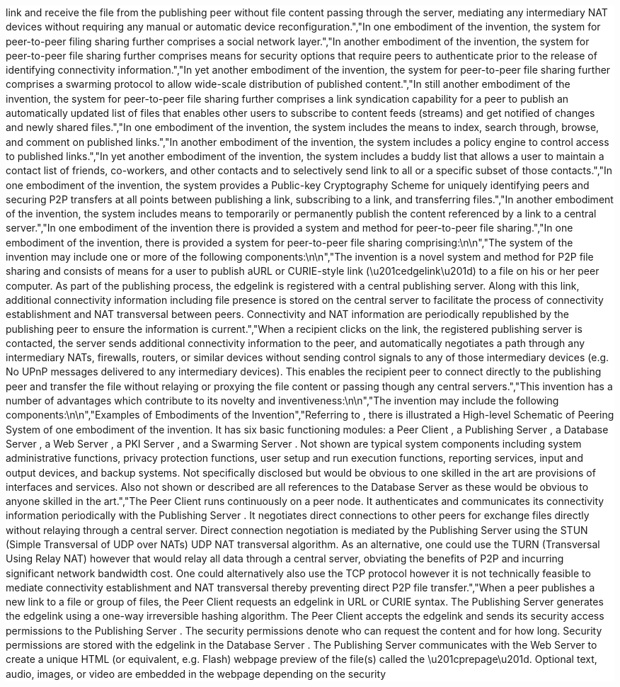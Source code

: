 link and receive the file from the publishing peer without file content passing through the server, mediating any intermediary NAT devices without requiring any manual or automatic device reconfiguration.","In one embodiment of the invention, the system for peer-to-peer filing sharing further comprises a social network layer.","In another embodiment of the invention, the system for peer-to-peer file sharing further comprises means for security options that require peers to authenticate prior to the release of identifying connectivity information.","In yet another embodiment of the invention, the system for peer-to-peer file sharing further comprises a swarming protocol to allow wide-scale distribution of published content.","In still another embodiment of the invention, the system for peer-to-peer file sharing further comprises a link syndication capability for a peer to publish an automatically updated list of files that enables other users to subscribe to content feeds (streams) and get notified of changes and newly shared files.","In one embodiment of the invention, the system includes the means to index, search through, browse, and comment on published links.","In another embodiment of the invention, the system includes a policy engine to control access to published links.","In yet another embodiment of the invention, the system includes a buddy list that allows a user to maintain a contact list of friends, co-workers, and other contacts and to selectively send link to all or a specific subset of those contacts.","In one embodiment of the invention, the system provides a Public-key Cryptography Scheme for uniquely identifying peers and securing P2P transfers at all points between publishing a link, subscribing to a link, and transferring files.","In another embodiment of the invention, the system includes means to temporarily or permanently publish the content referenced by a link to a central server.","In one embodiment of the invention there is provided a system and method for peer-to-peer file sharing.","In one embodiment of the invention, there is provided a system for peer-to-peer file sharing comprising:\n\n","The system of the invention may include one or more of the following components:\n\n","The invention is a novel system and method for P2P file sharing and consists of means for a user to publish aURL or CURIE-style link (\u201cedgelink\u201d) to a file on his or her peer computer. As part of the publishing process, the edgelink is registered with a central publishing server. Along with this link, additional connectivity information including file presence is stored on the central server to facilitate the process of connectivity establishment and NAT transversal between peers. Connectivity and NAT information are periodically republished by the publishing peer to ensure the information is current.","When a recipient clicks on the link, the registered publishing server is contacted, the server sends additional connectivity information to the peer, and automatically negotiates a path through any intermediary NATs, firewalls, routers, or similar devices without sending control signals to any of those intermediary devices (e.g. No UPnP messages delivered to any intermediary devices). This enables the recipient peer to connect directly to the publishing peer and transfer the file without relaying or proxying the file content or passing though any central servers.","This invention has a number of advantages which contribute to its novelty and inventiveness:\n\n","The invention may include the following components:\n\n","Examples of Embodiments of the Invention","Referring to , there is illustrated a High-level Schematic of Peering System of one embodiment of the invention. It has six basic functioning modules: a Peer Client , a Publishing Server , a Database Server , a Web Server , a PKI Server , and a Swarming Server . Not shown are typical system components including system administrative functions, privacy protection functions, user setup and run execution functions, reporting services, input and output devices, and backup systems. Not specifically disclosed but would be obvious to one skilled in the art are provisions of interfaces and services. Also not shown or described are all references to the Database Server as these would be obvious to anyone skilled in the art.","The Peer Client runs continuously on a peer node. It authenticates and communicates its connectivity information periodically with the Publishing Server . It negotiates direct connections to other peers for exchange files directly without relaying through a central server. Direct connection negotiation is mediated by the Publishing Server using the STUN (Simple Transversal of UDP over NATs) UDP NAT transversal algorithm. As an alternative, one could use the TURN (Transversal Using Relay NAT) however that would relay all data through a central server, obviating the benefits of P2P and incurring significant network bandwidth cost. One could alternatively also use the TCP protocol however it is not technically feasible to mediate connectivity establishment and NAT transversal thereby preventing direct P2P file transfer.","When a peer publishes a new link to a file or group of files, the Peer Client requests an edgelink in URL or CURIE syntax. The Publishing Server generates the edgelink using a one-way irreversible hashing algorithm. The Peer Client accepts the edgelink and sends its security access permissions to the Publishing Server . The security permissions denote who can request the content and for how long. Security permissions are stored with the edgelink in the Database Server . The Publishing Server communicates with the Web Server to create a unique HTML (or equivalent, e.g. Flash) webpage preview of the file(s) called the \u201cprepage\u201d. Optional text, audio, images, or video are embedded in the webpage depending on the security